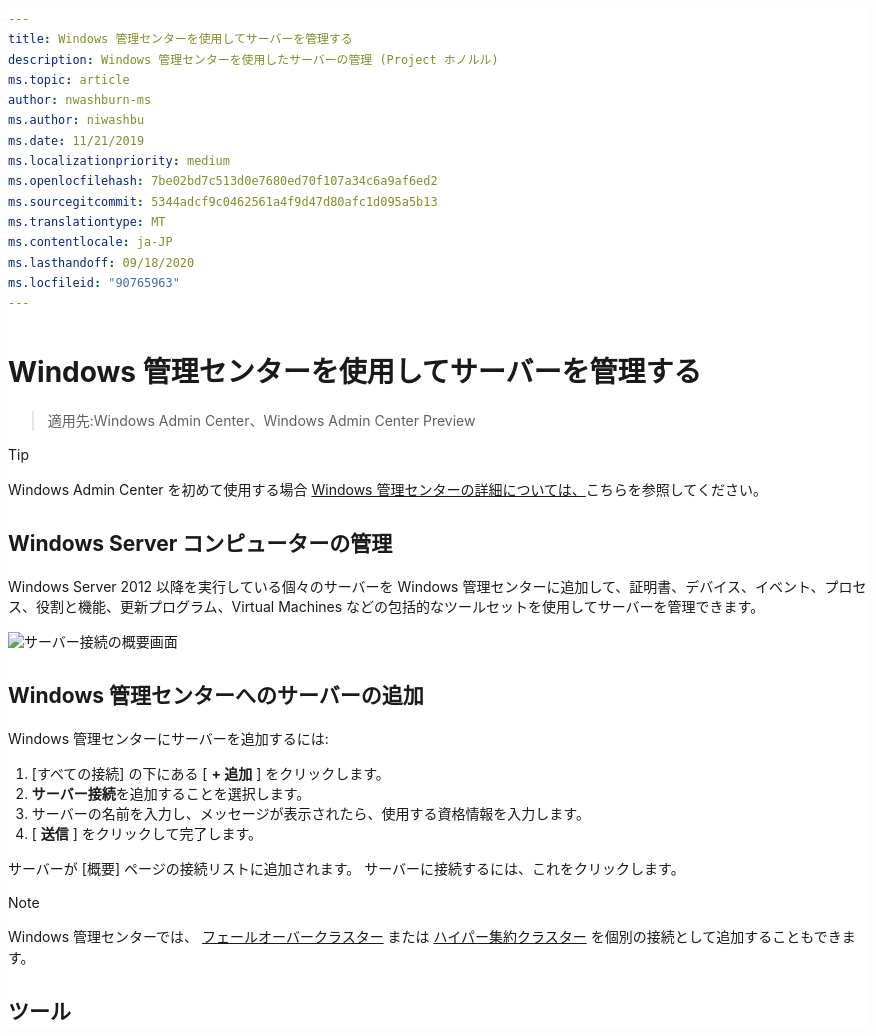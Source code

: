 ```yaml
---
title: Windows 管理センターを使用してサーバーを管理する
description: Windows 管理センターを使用したサーバーの管理 (Project ホノルル)
ms.topic: article
author: nwashburn-ms
ms.author: niwashbu
ms.date: 11/21/2019
ms.localizationpriority: medium
ms.openlocfilehash: 7be02bd7c513d0e7680ed70f107a34c6a9af6ed2
ms.sourcegitcommit: 5344adcf9c0462561a4f9d47d80afc1d095a5b13
ms.translationtype: MT
ms.contentlocale: ja-JP
ms.lasthandoff: 09/18/2020
ms.locfileid: "90765963"
---
```

# <a name="manage-servers-with-windows-admin-center"></a>Windows 管理センターを使用してサーバーを管理する

>適用先:Windows Admin Center、Windows Admin Center Preview

> [!Tip]
> Windows Admin Center を初めて使用する場合
> [Windows 管理センターの詳細については、](../overview.md)こちらを参照してください。

## <a name="managing-windows-server-machines"></a>Windows Server コンピューターの管理

Windows Server 2012 以降を実行している個々のサーバーを Windows 管理センターに追加して、証明書、デバイス、イベント、プロセス、役割と機能、更新プログラム、Virtual Machines などの包括的なツールセットを使用してサーバーを管理できます。

![サーバー接続の概要画面](../media/manage-servers/server-overview.png)

## <a name="adding-a-server-to-windows-admin-center"></a>Windows 管理センターへのサーバーの追加

Windows 管理センターにサーバーを追加するには:

1. [すべての接続] の下にある [ **+ 追加** ] をクリックします。
2. **サーバー接続**を追加することを選択します。
3. サーバーの名前を入力し、メッセージが表示されたら、使用する資格情報を入力します。
4. [ **送信** ] をクリックして完了します。

サーバーが [概要] ページの接続リストに追加されます。 サーバーに接続するには、これをクリックします。

> [!NOTE]
> Windows 管理センターでは、 [フェールオーバークラスター](manage-failover-clusters.md) または [ハイパー集約クラスター](manage-hyper-converged.md) を個別の接続として追加することもできます。

## <a name="tools"></a>ツール
